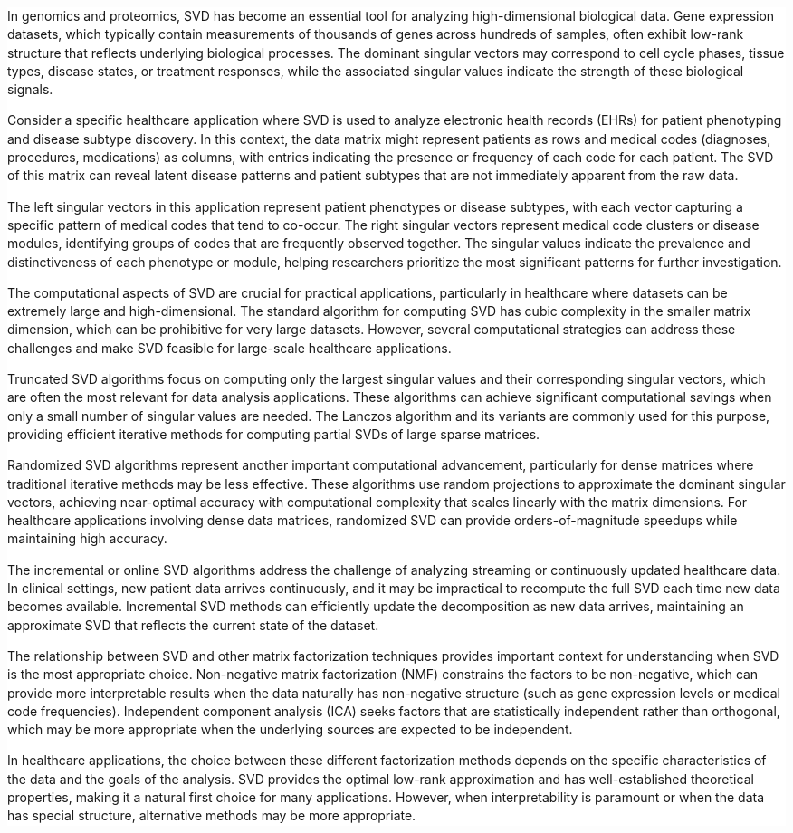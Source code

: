 In genomics and proteomics, SVD has become an essential tool for analyzing high-dimensional biological data. Gene expression datasets, which typically contain measurements of thousands of genes across hundreds of samples, often exhibit low-rank structure that reflects underlying biological processes. The dominant singular vectors may correspond to cell cycle phases, tissue types, disease states, or treatment responses, while the associated singular values indicate the strength of these biological signals.

Consider a specific healthcare application where SVD is used to analyze electronic health records (EHRs) for patient phenotyping and disease subtype discovery. In this context, the data matrix might represent patients as rows and medical codes (diagnoses, procedures, medications) as columns, with entries indicating the presence or frequency of each code for each patient. The SVD of this matrix can reveal latent disease patterns and patient subtypes that are not immediately apparent from the raw data.

The left singular vectors in this application represent patient phenotypes or disease subtypes, with each vector capturing a specific pattern of medical codes that tend to co-occur. The right singular vectors represent medical code clusters or disease modules, identifying groups of codes that are frequently observed together. The singular values indicate the prevalence and distinctiveness of each phenotype or module, helping researchers prioritize the most significant patterns for further investigation.

The computational aspects of SVD are crucial for practical applications, particularly in healthcare where datasets can be extremely large and high-dimensional. The standard algorithm for computing SVD has cubic complexity in the smaller matrix dimension, which can be prohibitive for very large datasets. However, several computational strategies can address these challenges and make SVD feasible for large-scale healthcare applications.

Truncated SVD algorithms focus on computing only the largest singular values and their corresponding singular vectors, which are often the most relevant for data analysis applications. These algorithms can achieve significant computational savings when only a small number of singular values are needed. The Lanczos algorithm and its variants are commonly used for this purpose, providing efficient iterative methods for computing partial SVDs of large sparse matrices.

Randomized SVD algorithms represent another important computational advancement, particularly for dense matrices where traditional iterative methods may be less effective. These algorithms use random projections to approximate the dominant singular vectors, achieving near-optimal accuracy with computational complexity that scales linearly with the matrix dimensions. For healthcare applications involving dense data matrices, randomized SVD can provide orders-of-magnitude speedups while maintaining high accuracy.

The incremental or online SVD algorithms address the challenge of analyzing streaming or continuously updated healthcare data. In clinical settings, new patient data arrives continuously, and it may be impractical to recompute the full SVD each time new data becomes available. Incremental SVD methods can efficiently update the decomposition as new data arrives, maintaining an approximate SVD that reflects the current state of the dataset.

The relationship between SVD and other matrix factorization techniques provides important context for understanding when SVD is the most appropriate choice. Non-negative matrix factorization (NMF) constrains the factors to be non-negative, which can provide more interpretable results when the data naturally has non-negative structure (such as gene expression levels or medical code frequencies). Independent component analysis (ICA) seeks factors that are statistically independent rather than orthogonal, which may be more appropriate when the underlying sources are expected to be independent.

In healthcare applications, the choice between these different factorization methods depends on the specific characteristics of the data and the goals of the analysis. SVD provides the optimal low-rank approximation and has well-established theoretical properties, making it a natural first choice for many applications. However, when interpretability is paramount or when the data has special structure, alternative methods may be more appropriate.
